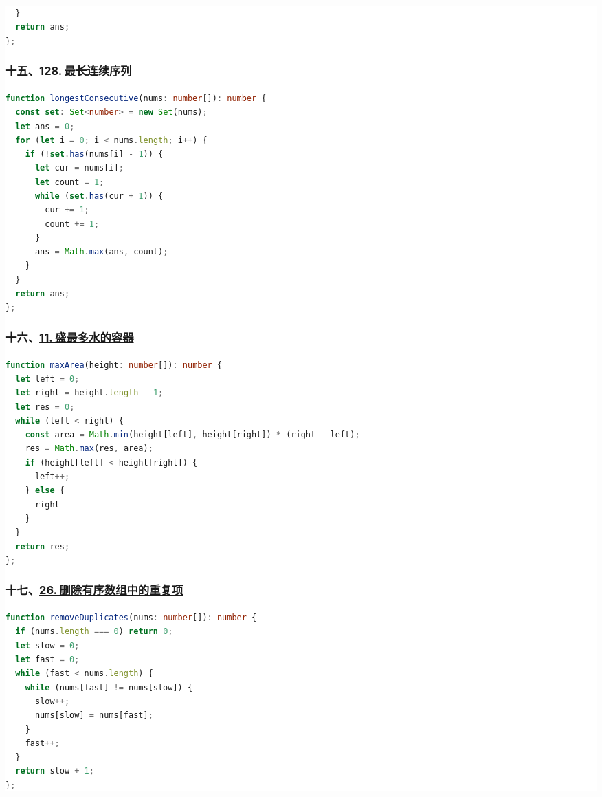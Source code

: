 ```typescript
  }
  return ans;
};
```

### 十五、[128. 最长连续序列 ](https://leetcode-cn.com/problems/longest-consecutive-sequence/submissions/)
```typescript
function longestConsecutive(nums: number[]): number {
  const set: Set<number> = new Set(nums);
  let ans = 0;
  for (let i = 0; i < nums.length; i++) {
    if (!set.has(nums[i] - 1)) {
      let cur = nums[i];
      let count = 1;
      while (set.has(cur + 1)) {
        cur += 1;
        count += 1;
      }
      ans = Math.max(ans, count);
    }
  }
  return ans;
};
```

### 十六、[11. 盛最多水的容器](https://leetcode-cn.com/problems/container-with-most-water/)
```typescript
function maxArea(height: number[]): number {
  let left = 0;
  let right = height.length - 1;
  let res = 0;
  while (left < right) {
    const area = Math.min(height[left], height[right]) * (right - left);
    res = Math.max(res, area);
    if (height[left] < height[right]) {
      left++;
    } else {
      right--
    }
  }
  return res;
};
```


### 十七、[26. 删除有序数组中的重复项 ](https://leetcode-cn.com/problems/remove-duplicates-from-sorted-array/)
```typescript
function removeDuplicates(nums: number[]): number {
  if (nums.length === 0) return 0;
  let slow = 0;
  let fast = 0;
  while (fast < nums.length) {
    while (nums[fast] != nums[slow]) {
      slow++;
      nums[slow] = nums[fast];
    }
    fast++;
  }
  return slow + 1;
};
```